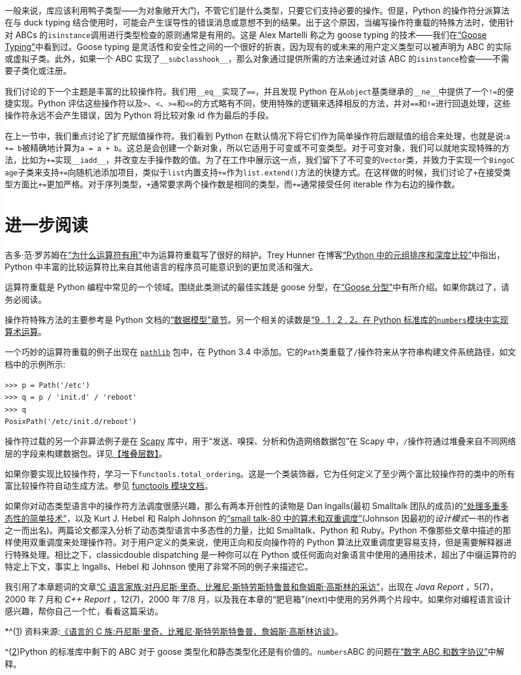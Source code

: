 一般来说，库应该利用鸭子类型——为对象敞开大门，不管它们是什么类型，只要它们支持必要的操作。但是，Python 的操作符分派算法在与 duck typing 结合使用时，可能会产生误导性的错误消息或意想不到的结果。出于这个原因，当编写操作符重载的特殊方法时，使用针对 ABCs 的`isinstance`调用进行类型检查的原则通常是有用的。这是 Alex Martelli 称之为 goose typing 的技术——我们在[“Goose Typing”](ch13.xhtml#goose_typing_sec)中看到过。Goose typing 是灵活性和安全性之间的一个很好的折衷，因为现有的或未来的用户定义类型可以被声明为 ABC 的实际或虚拟子类。此外，如果一个 ABC 实现了`__subclasshook__`，那么对象通过提供所需的方法来通过对该 ABC 的`isinstance`检查——不需要子类化或注册。

我们讨论的下一个主题是丰富的比较操作符。我们用`__eq__`实现了`==`，并且发现 Python 在从`object`基类继承的`__ne__`中提供了一个`!=`的便捷实现。Python 评估这些操作符以及`>`、`<`、`>=`和`<=`的方式略有不同，使用特殊的逻辑来选择相反的方法，并对`==`和`!=`进行回退处理，这些操作符永远不会产生错误，因为 Python 将比较对象 id 作为最后的手段。

在上一节中，我们重点讨论了扩充赋值操作符。我们看到 Python 在默认情况下将它们作为简单操作符后跟赋值的组合来处理，也就是说:`a += b`被精确地计算为`a = a + b`。这总是会创建一个新对象，所以它适用于可变或不可变类型。对于可变对象，我们可以就地实现特殊的方法，比如为`+=`实现`__iadd__`，并改变左手操作数的值。为了在工作中展示这一点，我们留下了不可变的`Vector`类，并致力于实现一个`BingoCage`子类来支持`+=`向随机池添加项目，类似于`list`内置支持`+=`作为`list.extend()`方法的快捷方式。在这样做的时候，我们讨论了`+`在接受类型方面比`+=`更加严格。对于序列类型，`+`通常要求两个操作数是相同的类型，而`+=`通常接受任何 iterable 作为右边的操作数。

# 进一步阅读

吉多·范·罗苏姆在[“为什么运算符有用”](https://fpy.li/16-10)中为运算符重载写了很好的辩护。Trey Hunner 在博客[“Python 中的元组排序和深度比较”](https://fpy.li/16-11)中指出，Python 中丰富的比较运算符比来自其他语言的程序员可能意识到的更加灵活和强大。

运算符重载是 Python 编程中常见的一个领域。围绕此类测试的最佳实践是 goose 分型，在[“Goose 分型”](ch13.xhtml#goose_typing_sec)中有所介绍。如果你跳过了，请务必阅读。

操作符特殊方法的主要参考是 Python 文档的[“数据模型”章节](https://fpy.li/dtmodel)。另一个相关的读数是[“9 . 1 . 2 . 2。在 Python 标准库的`numbers`模块中实现算术运算](https://fpy.li/16-7)。

一个巧妙的运算符重载的例子出现在 [`pathlib`](https://fpy.li/16-13) 包中，在 Python 3.4 中添加。它的`Path`类重载了`/`操作符来从字符串构建文件系统路径，如文档中的示例所示:

```
>>> p = Path('/etc')
>>> q = p / 'init.d' / 'reboot'
>>> q
PosixPath('/etc/init.d/reboot')
```

操作符过载的另一个非算法例子是在 [Scapy](https://fpy.li/16-14) 库中，用于“发送、嗅探、分析和伪造网络数据包”在 Scapy 中，`/`操作符通过堆叠来自不同网络层的字段来构建数据包。详见[【堆叠层数】](https://fpy.li/16-15)。

如果你要实现比较操作符，学习一下`functools.total_ordering`。这是一个类装饰器，它为任何定义了至少两个富比较操作符的类中的所有富比较操作符自动生成方法。参见 [functools 模块文档](https://fpy.li/16-16)。

如果你对动态类型语言中的操作符方法调度很感兴趣，那么有两本开创性的读物是 Dan Ingalls(最初 Smalltalk 团队的成员)的[“处理多重多态性的简单技术”](https://fpy.li/16-17)，以及 Kurt J. Hebel 和 Ralph Johnson 的[“small talk-80 中的算术和双重调度”](https://fpy.li/16-18)(Johnson 因最初的*设计模式*一书的作者之一而出名)。两篇论文都深入分析了动态类型语言中多态性的力量，比如 Smalltalk、Python 和 Ruby。Python 不像那些文章中描述的那样使用双重调度来处理操作符。对于用户定义的类来说，使用正向和反向操作符的 Python 算法比双重调度更容易支持，但是需要解释器进行特殊处理。相比之下，classicdouble dispatching 是一种你可以在 Python 或任何面向对象语言中使用的通用技术，超出了中缀运算符的特定上下文，事实上 Ingalls、Hebel 和 Johnson 使用了非常不同的例子来描述它。

我引用了本章题词的文章[“C 语言家族:对丹尼斯·里奇、比雅尼·斯特劳斯特鲁普和詹姆斯·高斯林的采访”](https://fpy.li/16-1)，出现在 *Java Report* ，5(7)，2000 年 7 月和 *C++ Report* ，12(7)，2000 年 7/8 月，以及我在本章的“肥皂箱”(next)中使用的另外两个片段中。如果你对编程语言设计感兴趣，帮你自己一个忙，看看这篇采访。

 *^([1](ch16.xhtml#idm46582410953008-marker)) 资料来源:[《语言的 C 族:丹尼斯·里奇、比雅尼·斯特劳斯特鲁普、詹姆斯·高斯林访谈》](https://fpy.li/16-1)。

^([2](ch16.xhtml#idm46582410790832-marker))Python 的标准库中剩下的 ABC 对于 goose 类型化和静态类型化还是有价值的。`numbers`ABC 的问题在[“数字 ABC 和数字协议”](ch13.xhtml#numbers_abc_proto_sec)中解释。
